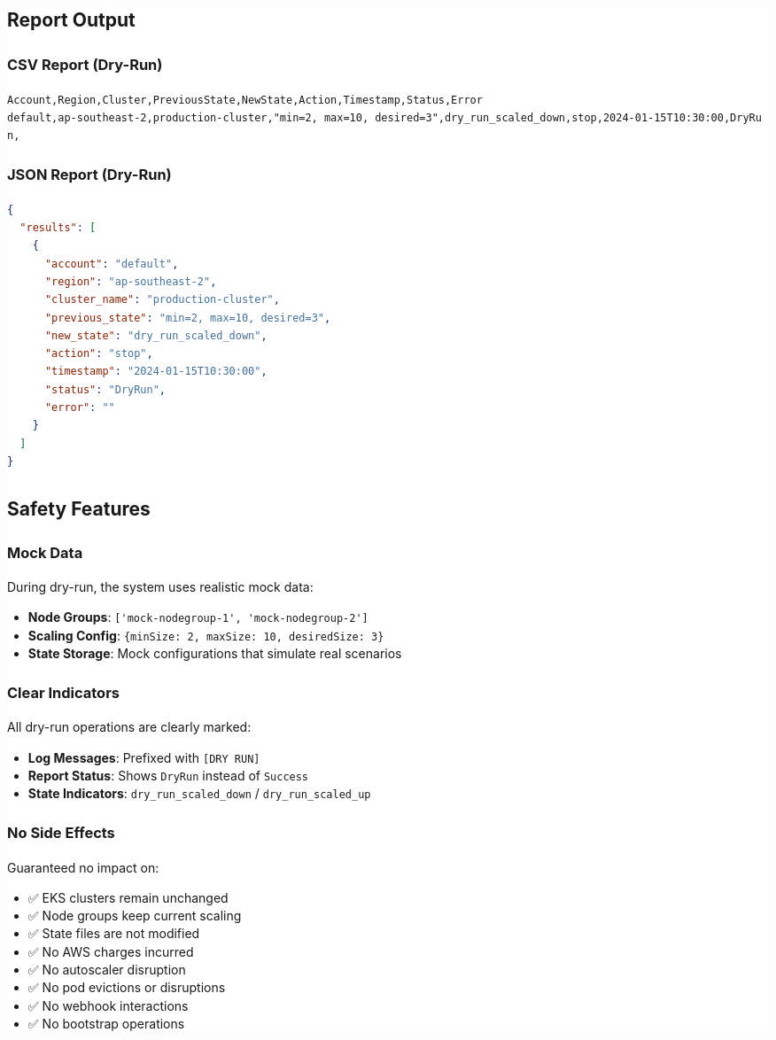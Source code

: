 ## Report Output

### CSV Report (Dry-Run)
```csv
Account,Region,Cluster,PreviousState,NewState,Action,Timestamp,Status,Error
default,ap-southeast-2,production-cluster,"min=2, max=10, desired=3",dry_run_scaled_down,stop,2024-01-15T10:30:00,DryRun,
```

### JSON Report (Dry-Run)
```json
{
  "results": [
    {
      "account": "default",
      "region": "ap-southeast-2", 
      "cluster_name": "production-cluster",
      "previous_state": "min=2, max=10, desired=3",
      "new_state": "dry_run_scaled_down",
      "action": "stop",
      "timestamp": "2024-01-15T10:30:00",
      "status": "DryRun",
      "error": ""
    }
  ]
}
```

## Safety Features

### Mock Data

During dry-run, the system uses realistic mock data:

- **Node Groups**: `['mock-nodegroup-1', 'mock-nodegroup-2']`
- **Scaling Config**: `{minSize: 2, maxSize: 10, desiredSize: 3}`
- **State Storage**: Mock configurations that simulate real scenarios

### Clear Indicators

All dry-run operations are clearly marked:

- **Log Messages**: Prefixed with `[DRY RUN]`
- **Report Status**: Shows `DryRun` instead of `Success`
- **State Indicators**: `dry_run_scaled_down` / `dry_run_scaled_up`

### No Side Effects

Guaranteed no impact on:

- ✅ EKS clusters remain unchanged
- ✅ Node groups keep current scaling
- ✅ State files are not modified
- ✅ No AWS charges incurred
- ✅ No autoscaler disruption
- ✅ No pod evictions or disruptions
- ✅ No webhook interactions
- ✅ No bootstrap operations
